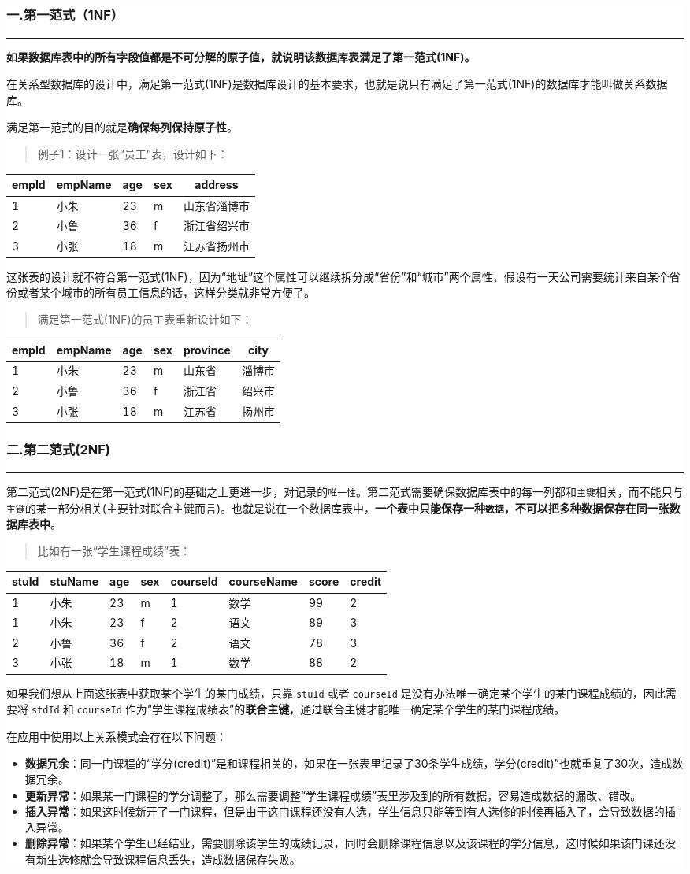 ### 一.第一范式（1NF）

------

**如果数据库表中的所有字段值都是不可分解的原子值，就说明该数据库表满足了第一范式(1NF)。**

在关系型数据库的设计中，满足第一范式(1NF)是数据库设计的基本要求，也就是说只有满足了第一范式(1NF)的数据库才能叫做关系数据库。

满足第一范式的目的就是**确保每列保持原子性**。

> 例子1：设计一张“员工”表，设计如下：

| **empId** | **empName** | **age** | sex  | **address**  |
| --------- | ----------- | ------- | ---- | ------------ |
| 1         | 小朱        | 23      | m    | 山东省淄博市 |
| 2         | 小鲁        | 36      | f    | 浙江省绍兴市 |
| 3         | 小张        | 18      | m    | 江苏省扬州市 |

这张表的设计就不符合第一范式(1NF)，因为“地址”这个属性可以继续拆分成“省份”和“城市”两个属性，假设有一天公司需要统计来自某个省份或者某个城市的所有员工信息的话，这样分类就非常方便了。

> 满足第一范式(1NF)的员工表重新设计如下：

| **empId** | **empName** | **age** | sex  | **province** | **city** |
| --------- | ----------- | ------- | ---- | ------------ | -------- |
| 1         | 小朱        | 23      | m    | 山东省       | 淄博市   |
| 2         | 小鲁        | 36      | f    | 浙江省       | 绍兴市   |
| 3         | 小张        | 18      | m    | 江苏省       | 扬州市   |

### 二.第二范式(2NF)

------

第二范式(2NF)是在第一范式(1NF)的基础之上更进一步，对记录的`唯一性`。第二范式需要确保数据库表中的每一列都和`主键`相关，而不能只与`主键`的某一部分相关(主要针对联合主键而言)。也就是说在一个数据库表中，**一个表中只能保存一种`数据`，不可以把多种数据保存在同一张数据库表中**。

> 比如有一张“学生课程成绩”表：

| **stuId** | **stuName** | **age** | sex  | **courseId** | **courseName** | **score** | **credit** |
| --------- | ----------- | ------- | ---- | ------------ | -------------- | --------- | ---------- |
| 1         | 小朱        | 23      | m    | 1            | 数学           | 99        | 2          |
| 1         | 小朱        | 23      | f    | 2            | 语文           | 89        | 3          |
| 2         | 小鲁        | 36      | f    | 2            | 语文           | 78        | 3          |
| 3         | 小张        | 18      | m    | 1            | 数学           | 88        | 2          |

如果我们想从上面这张表中获取某个学生的某门成绩，只靠 `stuId` 或者 `courseId` 是没有办法唯一确定某个学生的某门课程成绩的，因此需要将 `stdId` 和 `courseId` 作为“学生课程成绩表”的**联合主键**，通过联合主键才能唯一确定某个学生的某门课程成绩。

在应用中使用以上关系模式会存在以下问题：

- **数据冗余**：同一门课程的“学分(credit)”是和课程相关的，如果在一张表里记录了30条学生成绩，学分(credit)”也就重复了30次，造成数据冗余。
- **更新异常**：如果某一门课程的学分调整了，那么需要调整“学生课程成绩”表里涉及到的所有数据，容易造成数据的漏改、错改。
- **插入异常**：如果这时候新开了一门课程，但是由于这门课程还没有人选，学生信息只能等到有人选修的时候再插入了，会导致数据的插入异常。
- **删除异常**：如果某个学生已经结业，需要删除该学生的成绩记录，同时会删除课程信息以及该课程的学分信息，这时候如果该门课还没有新生选修就会导致课程信息丢失，造成数据保存失败。
